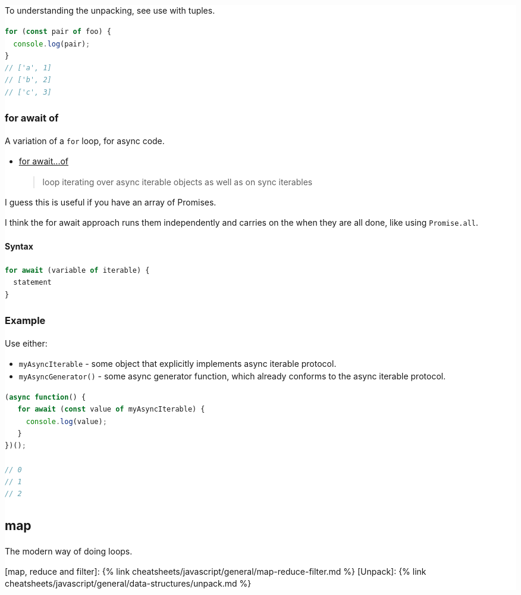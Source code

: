To understanding the unpacking, see use with tuples.

```javascript
for (const pair of foo) {
  console.log(pair);
}
// ['a', 1]
// ['b', 2]
// ['c', 3]
```

### for await of

A variation of a `for` loop, for async code.

- [for await...of](https://developer.mozilla.org/en-US/docs/Web/JavaScript/Reference/Statements/for-await...of)
    > loop iterating over async iterable objects as well as on sync iterables

I guess this is useful if you have an array of Promises.

I think the for await approach runs them independently and carries on the when they are all done, like using `Promise.all`.

#### Syntax

```javascript
for await (variable of iterable) {
  statement
}
```

### Example

Use either:

- `myAsyncIterable` - some object that explicitly implements async iterable protocol.
- `myAsyncGenerator()` - some async generator function, which already conforms to the async iterable protocol.

```javascript
(async function() {
   for await (const value of myAsyncIterable) {
     console.log(value);
   }
})();

// 0
// 1
// 2
```


## map

The modern way of doing loops.


[map, reduce and filter]: {% link cheatsheets/javascript/general/map-reduce-filter.md %}
[Unpack]: {% link cheatsheets/javascript/general/data-structures/unpack.md %}